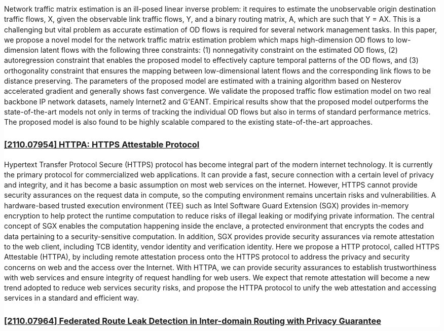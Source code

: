 
  Network traffic matrix estimation is an ill-posed linear inverse problem: it
requires to estimate the unobservable origin destination traffic flows, X,
given the observable link traffic flows, Y, and a binary routing matrix, A,
which are such that Y = AX. This is a challenging but vital problem as accurate
estimation of OD flows is required for several network management tasks. In
this paper, we propose a novel model for the network traffic matrix estimation
problem which maps high-dimension OD flows to low-dimension latent flows with
the following three constraints: (1) nonnegativity constraint on the estimated
OD flows, (2) autoregression constraint that enables the proposed model to
effectively capture temporal patterns of the OD flows, and (3) orthogonality
constraint that ensures the mapping between low-dimensional latent flows and
the corresponding link flows to be distance preserving. The parameters of the
proposed model are estimated with a training algorithm based on Nesterov
accelerated gradient and generally shows fast convergence. We validate the
proposed traffic flow estimation model on two real backbone IP network
datasets, namely Internet2 and G'EANT. Empirical results show that the proposed
model outperforms the state-of-the-art models not only in terms of tracking the
individual OD flows but also in terms of standard performance metrics. The
proposed model is also found to be highly scalable compared to the existing
state-of-the-art approaches.

    

### [[2110.07954] HTTPA: HTTPS Attestable Protocol](http://arxiv.org/abs/2110.07954)


  Hypertext Transfer Protocol Secure (HTTPS) protocol has become integral part
of the modern internet technology. It is currently the primary protocol for
commercialized web applications. It can provide a fast, secure connection with
a certain level of privacy and integrity, and it has become a basic assumption
on most web services on the internet. However, HTTPS cannot provide security
assurances on the request data in compute, so the computing environment remains
uncertain risks and vulnerabilities. A hardware-based trusted execution
environment (TEE) such as Intel Software Guard Extension (SGX) provides
in-memory encryption to help protect the runtime computation to reduce risks of
illegal leaking or modifying private information. The central concept of SGX
enables the computation happening inside the enclave, a protected environment
that encrypts the codes and data pertaining to a security-sensitive
computation. In addition, SGX provides provide security assurances via remote
attestation to the web client, including TCB identity, vendor identity and
verification identity. Here we propose a HTTP protocol, called HTTPS Attestable
(HTTPA), by including remote attestation process onto the HTTPS protocol to
address the privacy and security concerns on web and the access over the
Internet. With HTTPA, we can provide security assurances to establish
trustworthiness with web services and ensure integrity of request handling for
web users. We expect that remote attestation will become a new trend adopted to
reduce web services security risks, and propose the HTTPA protocol to unify the
web attestation and accessing services in a standard and efficient way.

    

### [[2110.07964] Federated Route Leak Detection in Inter-domain Routing with Privacy Guarantee](http://arxiv.org/abs/2110.07964)
